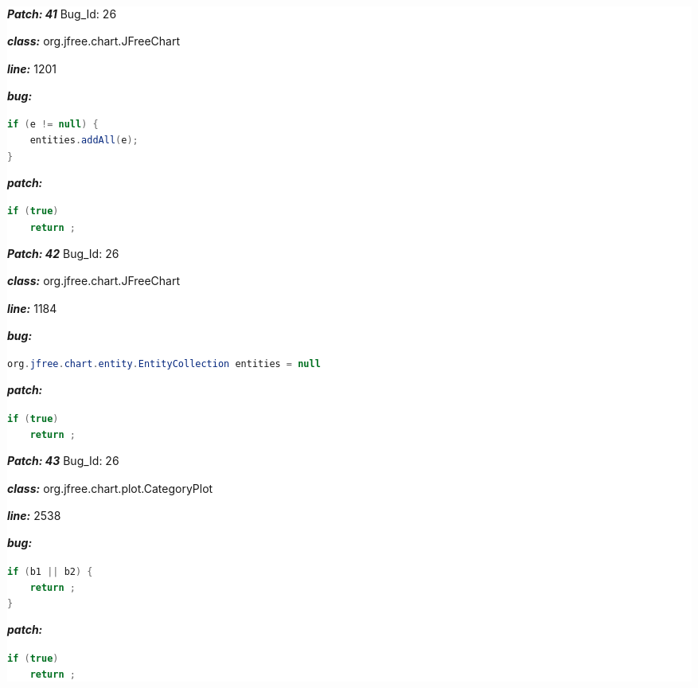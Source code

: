 
***Patch: 41***
 Bug_Id: 26

***class:*** org.jfree.chart.JFreeChart

***line:*** 1201

***bug:*** 
```Java
if (e != null) {
	entities.addAll(e);
} 
```

***patch:***
```Java
if (true)
	return ;

``` 


***Patch: 42***
 Bug_Id: 26

***class:*** org.jfree.chart.JFreeChart

***line:*** 1184

***bug:*** 
```Java
org.jfree.chart.entity.EntityCollection entities = null
```

***patch:***
```Java
if (true)
	return ;

``` 


***Patch: 43***
 Bug_Id: 26

***class:*** org.jfree.chart.plot.CategoryPlot

***line:*** 2538

***bug:*** 
```Java
if (b1 || b2) {
	return ;
} 
```

***patch:***
```Java
if (true)
	return ;

``` 
